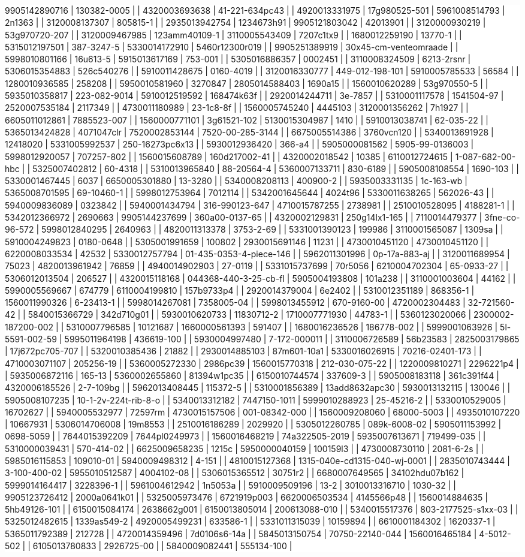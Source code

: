 9905142890716 | 130382-0005 |  | 4320003693638 | 41-221-634pc43 |  | 4920013331975 | 17g980525-501 | 
5961008514793 | 2n1363 |  | 3120008137307 | 805815-1 |  | 2935013942754 | 1234673h91 | 
9905121803042 | 42013901 |  | 3120000930219 | 53g970720-207 |  | 3120009467985 | 123amm40109-1 | 
3110005543409 | 7207c1tx9 |  | 1680012259190 | 13770-1 |  | 5315012197501 | 387-3247-5 | 
5330014172910 | 5460r12300r019 |  | 9905251389919 | 30x45-cm-venteomraade |  | 5998010801166 | 16u613-5 | 
5915013617169 | 753-001 |  | 5305016886357 | 0002451 |  | 3110008324509 | 6213-2rsnr | 
5306015354883 | 526c540276 |  | 5910011428675 | 0160-4019 |  | 3120016330777 | 449-012-198-101 | 
5910005785533 | 56584 |  | 1280010936585 | 258208 |  | 5950010581960 | 3270847 | 
2805014588403 | 1690a15 |  | 1560010620289 | 53g970550-5 |  | 5935010358817 | 223-082-9014 | 
5910012519592 | 168474k63f |  | 2920014244711 | 3e-7857 |  | 5310001117578 | 1541504-97 | 
2520007535184 | 2117349 |  | 4730011180989 | 23-1c8-8f |  | 1560005745240 | 4445103 | 
3120001356262 | 7h1927 |  | 6605011012861 | 7885523-007 |  | 1560000771101 | 3g61521-102 | 
5130015304987 | 1410 |  | 5910013038741 | 62-035-22 |  | 5365013424828 | 4071047clr | 
7520002853144 | 7520-00-285-3144 |  | 6675005514386 | 3760vcn120 |  | 5340013691928 | 12418020 | 
5331005992537 | 250-16273pc6x13 |  | 5930012936420 | 366-a4 |  | 5905000081562 | 5905-99-0136003 | 
5998012920057 | 707257-802 |  | 1560015608789 | 160d217002-41 |  | 4320002018542 | 10385 | 
6110012724615 | 1-087-682-00-hbc |  | 5325007402812 | 60-4318 |  | 5310013965840 | 88-20564-4 | 
5360007133711 | 830-6189 |  | 5905008108554 | 1690-103 |  | 5330001467445 | 6037 | 
6650005301880 | 13-3280 |  | 5340008208113 | 400900-2 |  | 5935003331135 | 1c-163-wb | 
5365008701595 | 69-10460-1 |  | 5998012753964 | 7012114 |  | 5342001645644 | 4024t96 | 
5330011638265 | 562026-43 |  | 5940009836089 | 0323842 |  | 5940001434794 | 316-990123-647 | 
4710015787255 | 2738981 |  | 2510010528095 | 4188281-1 |  | 5342012366972 | 2690663 | 
9905144237699 | 360a00-0137-65 |  | 4320002129831 | 250g14lx1-165 |  | 7110014479377 | 3fne-co-96-572 | 
5998012840295 | 2640963 |  | 4820011313378 | 3753-2-69 |  | 5331001390123 | 199986 | 
3110001565087 | 1309sa |  | 5910004249823 | 0180-0648 |  | 5305001991659 | 100802 | 
2930015691146 | 11231 |  | 4730010451120 | 4730010451120 |  | 6220008033534 | 42532 | 
5330012757794 | 01-435-0353-4-piece-146 |  | 5962011301996 | 0p-17a-883-aj |  | 3120011689954 | 75023 | 
4820013961942 | 76859 |  | 4940014902903 | 27-0119 |  | 5331015737699 | 70r5056 | 
6210004702304 | 65-0933-27 |  | 5306012013504 | 206527 |  | 4320015118168 | 044368-440-3-25-cb-fl | 
5905004193808 | 101a238 |  | 3110001003604 | 44162 |  | 5990005569667 | 674779 | 
6110004199810 | 157b9733p4 |  | 2920014379004 | 6e2402 |  | 5310012351189 | 868356-1 | 
1560011990326 | 6-23413-1 |  | 5998014267081 | 7358005-04 |  | 5998013455912 | 670-9160-00 | 
4720002304483 | 32-721560-42 |  | 5840015366729 | 342d710g01 |  | 5930010620733 | 11830712-2 | 
1710007771930 | 44783-1 |  | 5360123020066 | 2300002-187200-002 |  | 5310007796585 | 10121687 | 
1660000561393 | 591407 |  | 1680016236526 | 186778-002 |  | 5999001063926 | 5l-5591-002-59 | 
5995011964198 | 436619-100 |  | 5930004997480 | 7-172-000011 |  | 3110006726589 | 56b23583 | 
2825003179865 | 17j672pc705-707 |  | 5320010385436 | 21882 |  | 2930014885103 | 87m601-10a1 | 
5330016026915 | 70216-02401-173 |  | 4710003071107 | 205256-19 |  | 5360005272330 | 2986pc39 | 
1560015770318 | 212-030-075-22 |  | 1220009810271 | 2296221p4 |  | 5935006872116 | 165-13 | 
5360002655860 | 81394w1pc35 |  | 6150010744574 | 337609-3 |  | 5905008183118 | 361c391f44 | 
4320006185526 | 2-7-109bg |  | 5962013408445 | 115372-5 |  | 5310001856389 | 13add8632apc30 | 
5930013132115 | 130046 |  | 5905008107235 | 10-1-2v-224t-rib-8-o |  | 5340013312182 | 7447150-1011 | 
5999010288923 | 25-45216-2 |  | 5330010529005 | 16702627 |  | 5940005532977 | 72597rm | 
4730015157506 | 001-08342-000 |  | 1560009208060 | 68000-5003 |  | 4935010107220 | 10667931 | 
5306014706008 | 19m8553 |  | 2510016186289 | 2029920 |  | 5305012260785 | 089k-6008-02 | 
5905011153992 | 0698-5059 |  | 7644015392209 | 7644pl0249973 |  | 1560016468219 | 74a322505-2019 | 
5935007613671 | 719499-035 |  | 5310000039431 | 570-414-02 |  | 6625009658235 | 1215c | 
5950000040159 | 100159l3 |  | 4730008730110 | 2081-6-2s |  | 5985016115853 | 109010-01 | 
5940009498312 | 4-151 |  | 4810015127368 | 1315-040e-cd1315-040-wj-0001 |  | 2835010743444 | 3-100-400-02 | 
5955010512587 | 4004102-08 |  | 5306015365512 | 30751r2 |  | 6680007649565 | 34102hdu07b162 | 
5999014164417 | 3228396-1 |  | 5961004612942 | 1n5053a |  | 5910009509196 | 13-2 | 
3010013316710 | 1030-32 |  | 9905123726412 | 2000a0641k01 |  | 5325005973476 | 6721919p003 | 
6620006503534 | 4145566p48 |  | 1560014884635 | 5hb49126-101 |  | 6150015084174 | 2638662g001 | 
6150013805014 | 200613088-010 |  | 5340015517376 | 803-2177525-s1xx-03 |  | 5325012482615 | 1339as549-2 | 
4920005499231 | 633586-1 |  | 5331011315039 | 10159894 |  | 6610001184302 | 1620337-1 | 
5365011792389 | 212728 |  | 4720014359496 | 7d0106s6-14a |  | 5845013150754 | 70750-22140-044 | 
1560016465184 | 4-5012-502 |  | 6105013780833 | 2926725-00 |  | 5840009082441 | 555134-100 | 
